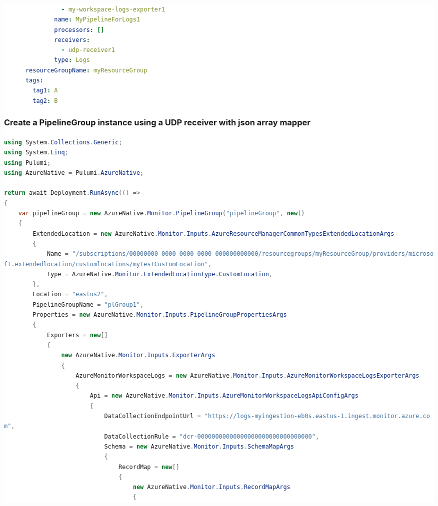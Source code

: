 ```yaml
                - my-workspace-logs-exporter1
              name: MyPipelineForLogs1
              processors: []
              receivers:
                - udp-receiver1
              type: Logs
      resourceGroupName: myResourceGroup
      tags:
        tag1: A
        tag2: B

```


</pulumi-choosable>
</div>




### Create a PipelineGroup instance using a UDP receiver with json array mapper


<div>
<pulumi-choosable type="language" values="csharp">

```csharp
using System.Collections.Generic;
using System.Linq;
using Pulumi;
using AzureNative = Pulumi.AzureNative;

return await Deployment.RunAsync(() => 
{
    var pipelineGroup = new AzureNative.Monitor.PipelineGroup("pipelineGroup", new()
    {
        ExtendedLocation = new AzureNative.Monitor.Inputs.AzureResourceManagerCommonTypesExtendedLocationArgs
        {
            Name = "/subscriptions/00000000-0000-0000-0000-000000000000/resourcegroups/myResourceGroup/providers/microsoft.extendedlocation/customlocations/myTestCustomLocation",
            Type = AzureNative.Monitor.ExtendedLocationType.CustomLocation,
        },
        Location = "eastus2",
        PipelineGroupName = "plGroup1",
        Properties = new AzureNative.Monitor.Inputs.PipelineGroupPropertiesArgs
        {
            Exporters = new[]
            {
                new AzureNative.Monitor.Inputs.ExporterArgs
                {
                    AzureMonitorWorkspaceLogs = new AzureNative.Monitor.Inputs.AzureMonitorWorkspaceLogsExporterArgs
                    {
                        Api = new AzureNative.Monitor.Inputs.AzureMonitorWorkspaceLogsApiConfigArgs
                        {
                            DataCollectionEndpointUrl = "https://logs-myingestion-eb0s.eastus-1.ingest.monitor.azure.com",
                            DataCollectionRule = "dcr-00000000000000000000000000000000",
                            Schema = new AzureNative.Monitor.Inputs.SchemaMapArgs
                            {
                                RecordMap = new[]
                                {
                                    new AzureNative.Monitor.Inputs.RecordMapArgs
                                    {
```